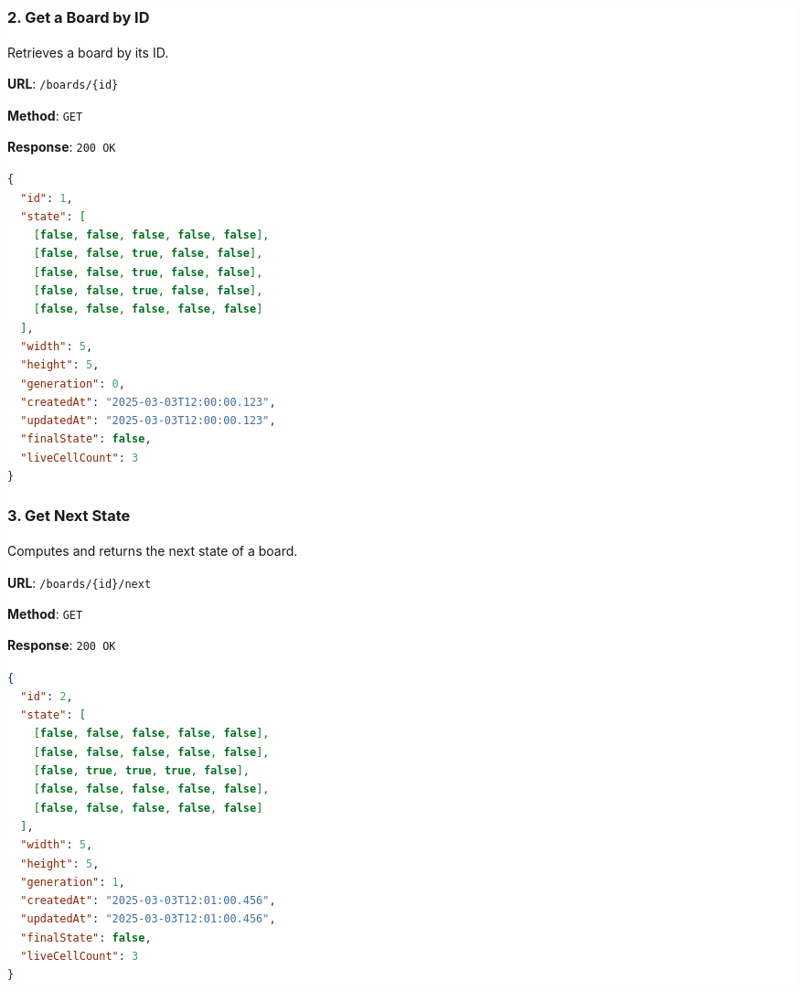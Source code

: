 ### 2. Get a Board by ID

Retrieves a board by its ID.

**URL**: `/boards/{id}`

**Method**: `GET`

**Response**: `200 OK`

```json
{
  "id": 1,
  "state": [
    [false, false, false, false, false],
    [false, false, true, false, false],
    [false, false, true, false, false],
    [false, false, true, false, false],
    [false, false, false, false, false]
  ],
  "width": 5,
  "height": 5,
  "generation": 0,
  "createdAt": "2025-03-03T12:00:00.123",
  "updatedAt": "2025-03-03T12:00:00.123",
  "finalState": false,
  "liveCellCount": 3
}
```

### 3. Get Next State

Computes and returns the next state of a board.

**URL**: `/boards/{id}/next`

**Method**: `GET`

**Response**: `200 OK`

```json
{
  "id": 2,
  "state": [
    [false, false, false, false, false],
    [false, false, false, false, false],
    [false, true, true, true, false],
    [false, false, false, false, false],
    [false, false, false, false, false]
  ],
  "width": 5,
  "height": 5,
  "generation": 1,
  "createdAt": "2025-03-03T12:01:00.456",
  "updatedAt": "2025-03-03T12:01:00.456",
  "finalState": false,
  "liveCellCount": 3
}
```
